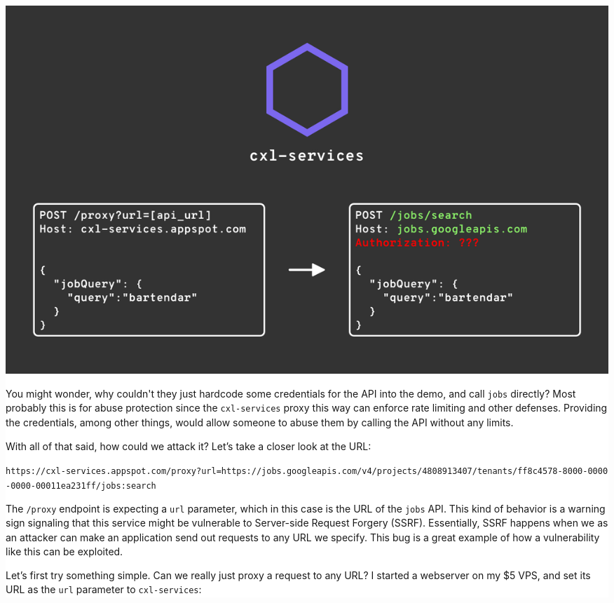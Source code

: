 ![Diagram showing cxl-services adding some kind of authentication to the request](/assets/posts/2021-12-30-fixing-the-unfixable-story-of-a-google-cloud-ssrf/cxl_auth.jpg)

You might wonder, why couldn't they just hardcode some credentials for the API into the demo, and call `jobs` directly? Most probably this is for abuse protection since the `cxl-services` proxy this way can enforce rate limiting and other defenses. Providing the credentials, among other things, would allow someone to abuse them by calling the API without any limits.

With all of that said, how could we attack it? Let’s take a closer look at the URL:

```
https://cxl-services.appspot.com/proxy?url=https://jobs.googleapis.com/v4/projects/4808913407/tenants/ff8c4578-8000-0000-0000-00011ea231ff/jobs:search
```

The `/proxy` endpoint is expecting a `url` parameter, which in this case is the URL of the `jobs` API. This kind of behavior is a warning sign signaling that this service might be vulnerable to Server-side Request Forgery (SSRF). Essentially, SSRF happens when we as an attacker can make an application send out requests to any URL we specify. This bug is a great example of how a vulnerability like this can be exploited.

Let’s first try something simple. Can we really just proxy a request to any URL? I started a webserver on my $5 VPS, and set its URL as the `url` parameter to `cxl-services`:
